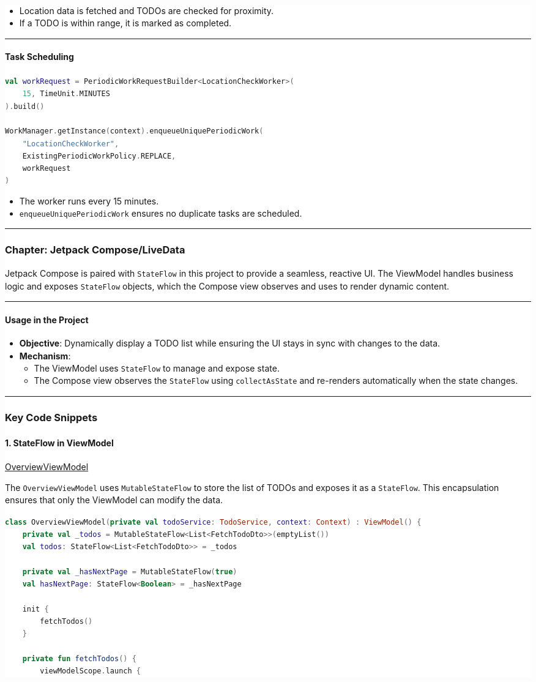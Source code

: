 - Location data is fetched and TODOs are checked for proximity.
- If a TODO is within range, it is marked as completed.

---

#### **Task Scheduling**

```kotlin
val workRequest = PeriodicWorkRequestBuilder<LocationCheckWorker>(
    15, TimeUnit.MINUTES
).build()

WorkManager.getInstance(context).enqueueUniquePeriodicWork(
    "LocationCheckWorker",
    ExistingPeriodicWorkPolicy.REPLACE,
    workRequest
)
```

- The worker runs every 15 minutes.
- `enqueueUniquePeriodicWork` ensures no duplicate tasks are scheduled.

---

### **Chapter: Jetpack Compose/LiveData**

Jetpack Compose is paired with `StateFlow` in this project to provide a seamless, reactive UI. The
ViewModel handles business logic and exposes `StateFlow` objects, which the Compose view observes
and uses to render dynamic content.

---

#### **Usage in the Project**

- **Objective**: Dynamically display a TODO list while ensuring the UI stays in sync with changes to
  the data.
- **Mechanism**:
    - The ViewModel uses `StateFlow` to manage and expose state.
    - The Compose view observes the `StateFlow` using `collectAsState` and re-renders automatically
      when the state changes.

---

### **Key Code Snippets**

#### **1. StateFlow in ViewModel**

[OverviewViewModel](https://github.com/IMS-24/sem1-sec-android-tasknest/blob/main/code/android/app/src/main/java/at/avollmaier/tasknest/ui/screens/overview/OverviewViewModel.kt)

The `OverviewViewModel` uses `MutableStateFlow` to store the list of TODOs and exposes it as a
`StateFlow`. This encapsulation ensures that only the ViewModel can modify the data.

```kotlin
class OverviewViewModel(private val todoService: TodoService, context: Context) : ViewModel() {
    private val _todos = MutableStateFlow<List<FetchTodoDto>>(emptyList())
    val todos: StateFlow<List<FetchTodoDto>> = _todos

    private val _hasNextPage = MutableStateFlow(true)
    val hasNextPage: StateFlow<Boolean> = _hasNextPage

    init {
        fetchTodos()
    }

    private fun fetchTodos() {
        viewModelScope.launch {
```